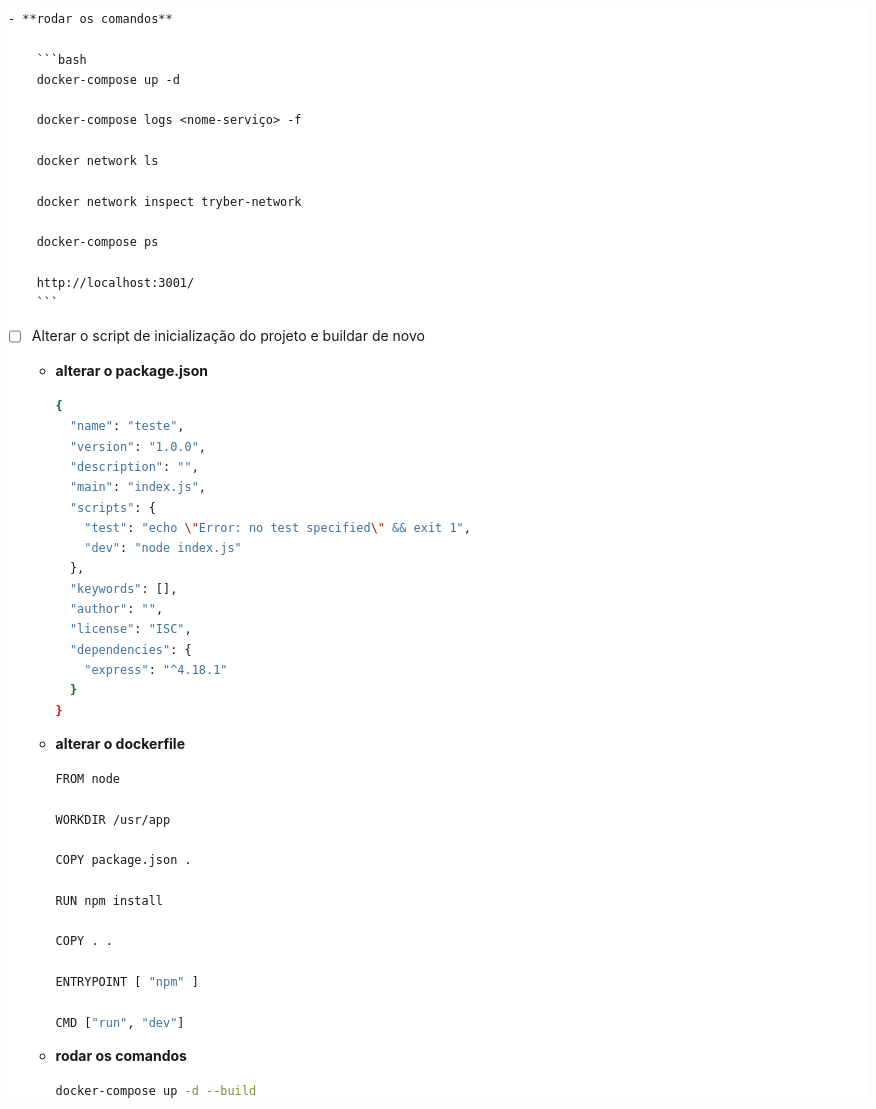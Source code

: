     - **rodar os comandos**
        
        ```bash
        docker-compose up -d
        
        docker-compose logs <nome-serviço> -f
        
        docker network ls
        
        docker network inspect tryber-network
        
        docker-compose ps
        
        http://localhost:3001/
        ```
        

- [ ]  Alterar o script de inicialização do projeto e buildar de novo
    - **alterar o package.json**
        
        ```bash
        {
          "name": "teste",
          "version": "1.0.0",
          "description": "",
          "main": "index.js",
          "scripts": {
            "test": "echo \"Error: no test specified\" && exit 1",
            "dev": "node index.js"
          },
          "keywords": [],
          "author": "",
          "license": "ISC",
          "dependencies": {
            "express": "^4.18.1"
          }
        }
        ```
        
    - **alterar o dockerfile**
        
        ```bash
        FROM node
        
        WORKDIR /usr/app
        
        COPY package.json .
        
        RUN npm install
        
        COPY . .
        
        ENTRYPOINT [ "npm" ]
        
        CMD ["run", "dev"]
        ```
        
    - **rodar os comandos**
        
        ```bash
        docker-compose up -d --build
        